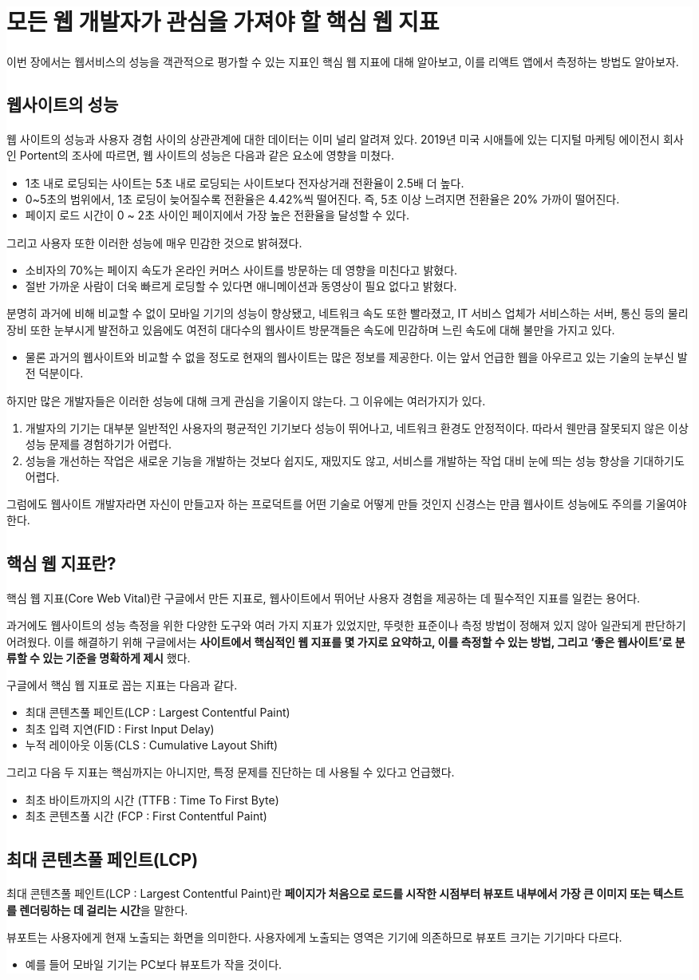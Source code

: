 # 모든 웹 개발자가 관심을 가져야 할 핵심 웹 지표

이번 장에서는 웹서비스의 성능을 객관적으로 평가할 수 있는 지표인 핵심 웹 지표에 대해 알아보고, 이를 리액트 앱에서 측정하는 방법도 알아보자.

## 웹사이트의 성능

웹 사이트의 성능과 사용자 경험 사이의 상관관계에 대한 데이터는 이미 널리 알려져 있다. 2019년 미국 시애틀에 있는 디지털 마케팅 에이전시 회사인 Portent의 조사에 따르면, 웹 사이트의 성능은 다음과 같은 요소에 영향을 미쳤다.

- 1초 내로 로딩되는 사이트는 5초 내로 로딩되는 사이트보다 전자상거래 전환율이 2.5배 더 높다.
- 0~5초의 범위에서, 1초 로딩이 늦어질수록 전환율은 4.42%씩 떨어진다. 즉, 5초 이상 느려지면 전환율은 20% 가까이 떨어진다.
- 페이지 로드 시간이 0 ~ 2초 사이인 페이지에서 가장 높은 전환율을 달성할 수 있다.

그리고 사용자 또한 이러한 성능에 매우 민감한 것으로 밝혀졌다.

- 소비자의 70%는 페이지 속도가 온라인 커머스 사이트를 방문하는 데 영향을 미친다고 밝혔다.
- 절반 가까운 사람이 더욱 빠르게 로딩할 수 있다면 애니메이션과 동영상이 필요 없다고 밝혔다.

분명히 과거에 비해 비교할 수 없이 모바일 기기의 성능이 향상됐고, 네트워크 속도 또한 빨라졌고, IT 서비스 업체가 서비스하는 서버, 통신 등의 물리 장비 또한 눈부시게 발전하고 있음에도 여전히 대다수의 웹사이트 방문객들은 속도에 민감하며 느린 속도에 대해 불만을 가지고 있다.

- 물론 과거의 웹사이트와 비교할 수 없을 정도로 현재의 웹사이트는 많은 정보를 제공한다. 이는 앞서 언급한 웹을 아우르고 있는 기술의 눈부신 발전 덕분이다.

하지만 많은 개발자들은 이러한 성능에 대해 크게 관심을 기울이지 않는다. 그 이유에는 여러가지가 있다.

1. 개발자의 기기는 대부분 일반적인 사용자의 평균적인 기기보다 성능이 뛰어나고, 네트워크 환경도 안정적이다. 따라서 웬만큼 잘못되지 않은 이상 성능 문제를 경험하기가 어렵다.
2. 성능을 개선하는 작업은 새로운 기능을 개발하는 것보다 쉽지도, 재밌지도 않고, 서비스를 개발하는 작업 대비 눈에 띄는 성능 향상을 기대하기도 어렵다.

그럼에도 웹사이트 개발자라면 자신이 만들고자 하는 프로덕트를 어떤 기술로 어떻게 만들 것인지 신경스는 만큼 웹사이트 성능에도 주의를 기울여야 한다.

## 핵심 웹 지표란?

핵심 웹 지표(Core Web Vital)란 구글에서 만든 지표로, 웹사이트에서 뛰어난 사용자 경험을 제공하는 데 필수적인 지표를 일컫는 용어다. 

과거에도 웹사이트의 성능 측정을 위한 다양한 도구와 여러 가지 지표가 있었지만, 뚜렷한 표준이나 측정 방법이 정해져 있지 않아 일관되게 판단하기 어려웠다. 이를 해결하기 위해 구글에서는 **사이트에서 핵심적인 웹 지표를 몇 가지로 요약하고, 이를 측정할 수 있는 방법, 그리고 ‘좋은 웹사이트’로 분류할 수 있는 기준을 명확하게 제시** 했다.

구글에서 핵심 웹 지표로 꼽는 지표는 다음과 같다.

- 최대 콘텐츠풀 페인트(LCP : Largest Contentful Paint)
- 최초 입력 지연(FID : First Input Delay)
- 누적 레이아웃 이동(CLS : Cumulative Layout Shift)

그리고 다음 두 지표는 핵심까지는 아니지만, 특정 문제를 진단하는 데 사용될 수 있다고 언급했다.

- 최초 바이트까지의 시간 (TTFB : Time To First Byte)
- 최초 콘텐츠풀 시간 (FCP : First Contentful Paint)

## 최대 콘텐츠풀 페인트(LCP)

최대 콘텐츠풀 페인트(LCP : Largest Contentful Paint)란 **페이지가 처음으로 로드를 시작한 시점부터 뷰포트 내부에서 가장 큰 이미지 또는 텍스트를 렌더링하는 데 걸리는 시간**을 말한다.

뷰포트는 사용자에게 현재 노출되는 화면을 의미한다. 사용자에게 노출되는 영역은 기기에 의존하므로 뷰포트 크기는 기기마다 다르다. 

- 예를 들어 모바일 기기는 PC보다 뷰포트가 작을 것이다.
